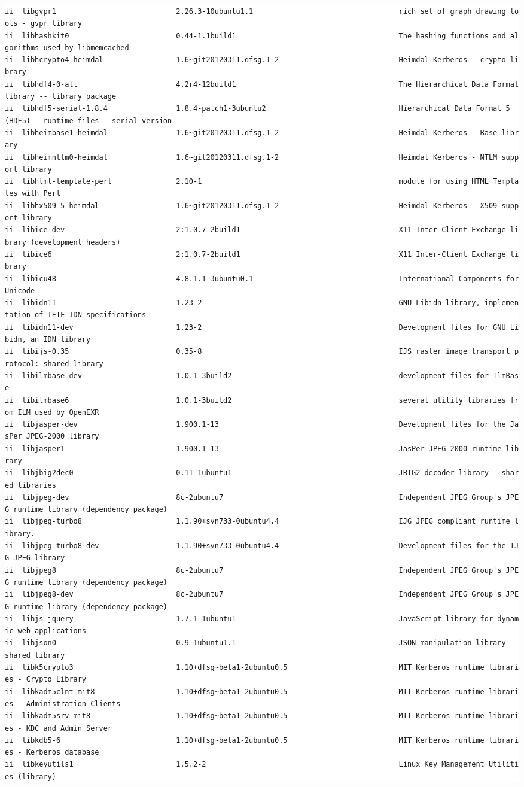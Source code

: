     ii  libgvpr1                            2.26.3-10ubuntu1.1                                  rich set of graph drawing tools - gvpr library
    ii  libhashkit0                         0.44-1.1build1                                      The hashing functions and algorithms used by libmemcached
    ii  libhcrypto4-heimdal                 1.6~git20120311.dfsg.1-2                            Heimdal Kerberos - crypto library
    ii  libhdf4-0-alt                       4.2r4-12build1                                      The Hierarchical Data Format library -- library package
    ii  libhdf5-serial-1.8.4                1.8.4-patch1-3ubuntu2                               Hierarchical Data Format 5 (HDF5) - runtime files - serial version
    ii  libheimbase1-heimdal                1.6~git20120311.dfsg.1-2                            Heimdal Kerberos - Base library
    ii  libheimntlm0-heimdal                1.6~git20120311.dfsg.1-2                            Heimdal Kerberos - NTLM support library
    ii  libhtml-template-perl               2.10-1                                              module for using HTML Templates with Perl
    ii  libhx509-5-heimdal                  1.6~git20120311.dfsg.1-2                            Heimdal Kerberos - X509 support library
    ii  libice-dev                          2:1.0.7-2build1                                     X11 Inter-Client Exchange library (development headers)
    ii  libice6                             2:1.0.7-2build1                                     X11 Inter-Client Exchange library
    ii  libicu48                            4.8.1.1-3ubuntu0.1                                  International Components for Unicode
    ii  libidn11                            1.23-2                                              GNU Libidn library, implementation of IETF IDN specifications
    ii  libidn11-dev                        1.23-2                                              Development files for GNU Libidn, an IDN library
    ii  libijs-0.35                         0.35-8                                              IJS raster image transport protocol: shared library
    ii  libilmbase-dev                      1.0.1-3build2                                       development files for IlmBase
    ii  libilmbase6                         1.0.1-3build2                                       several utility libraries from ILM used by OpenEXR
    ii  libjasper-dev                       1.900.1-13                                          Development files for the JasPer JPEG-2000 library
    ii  libjasper1                          1.900.1-13                                          JasPer JPEG-2000 runtime library
    ii  libjbig2dec0                        0.11-1ubuntu1                                       JBIG2 decoder library - shared libraries
    ii  libjpeg-dev                         8c-2ubuntu7                                         Independent JPEG Group's JPEG runtime library (dependency package)
    ii  libjpeg-turbo8                      1.1.90+svn733-0ubuntu4.4                            IJG JPEG compliant runtime library.
    ii  libjpeg-turbo8-dev                  1.1.90+svn733-0ubuntu4.4                            Development files for the IJG JPEG library
    ii  libjpeg8                            8c-2ubuntu7                                         Independent JPEG Group's JPEG runtime library (dependency package)
    ii  libjpeg8-dev                        8c-2ubuntu7                                         Independent JPEG Group's JPEG runtime library (dependency package)
    ii  libjs-jquery                        1.7.1-1ubuntu1                                      JavaScript library for dynamic web applications
    ii  libjson0                            0.9-1ubuntu1.1                                      JSON manipulation library - shared library
    ii  libk5crypto3                        1.10+dfsg~beta1-2ubuntu0.5                          MIT Kerberos runtime libraries - Crypto Library
    ii  libkadm5clnt-mit8                   1.10+dfsg~beta1-2ubuntu0.5                          MIT Kerberos runtime libraries - Administration Clients
    ii  libkadm5srv-mit8                    1.10+dfsg~beta1-2ubuntu0.5                          MIT Kerberos runtime libraries - KDC and Admin Server
    ii  libkdb5-6                           1.10+dfsg~beta1-2ubuntu0.5                          MIT Kerberos runtime libraries - Kerberos database
    ii  libkeyutils1                        1.5.2-2                                             Linux Key Management Utilities (library)